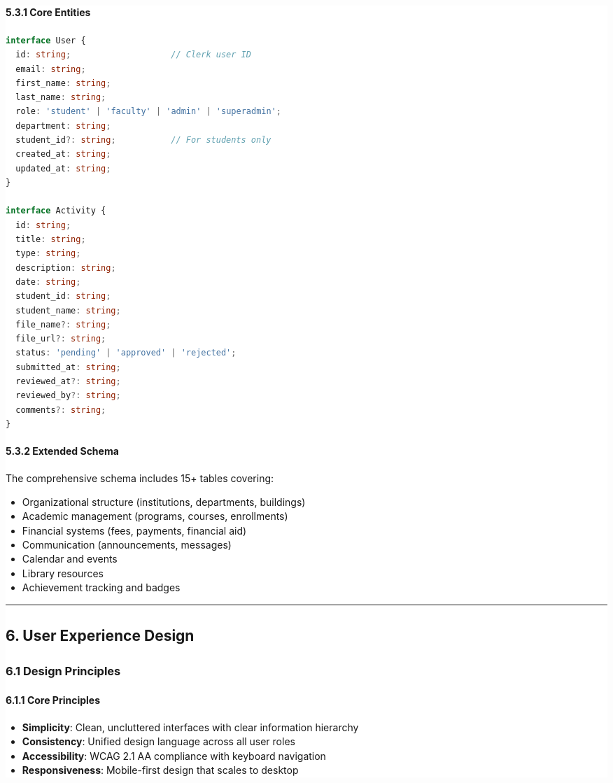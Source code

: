 #### 5.3.1 Core Entities
```typescript
interface User {
  id: string;                    // Clerk user ID
  email: string;
  first_name: string;
  last_name: string;
  role: 'student' | 'faculty' | 'admin' | 'superadmin';
  department: string;
  student_id?: string;           // For students only
  created_at: string;
  updated_at: string;
}

interface Activity {
  id: string;
  title: string;
  type: string;
  description: string;
  date: string;
  student_id: string;
  student_name: string;
  file_name?: string;
  file_url?: string;
  status: 'pending' | 'approved' | 'rejected';
  submitted_at: string;
  reviewed_at?: string;
  reviewed_by?: string;
  comments?: string;
}
```

#### 5.3.2 Extended Schema
The comprehensive schema includes 15+ tables covering:
- Organizational structure (institutions, departments, buildings)
- Academic management (programs, courses, enrollments)
- Financial systems (fees, payments, financial aid)
- Communication (announcements, messages)
- Calendar and events
- Library resources
- Achievement tracking and badges

---

## 6. User Experience Design

### 6.1 Design Principles

#### 6.1.1 Core Principles
- **Simplicity**: Clean, uncluttered interfaces with clear information hierarchy
- **Consistency**: Unified design language across all user roles
- **Accessibility**: WCAG 2.1 AA compliance with keyboard navigation
- **Responsiveness**: Mobile-first design that scales to desktop
